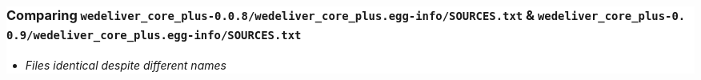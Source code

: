 ### Comparing `wedeliver_core_plus-0.0.8/wedeliver_core_plus.egg-info/SOURCES.txt` & `wedeliver_core_plus-0.0.9/wedeliver_core_plus.egg-info/SOURCES.txt`

 * *Files identical despite different names*

